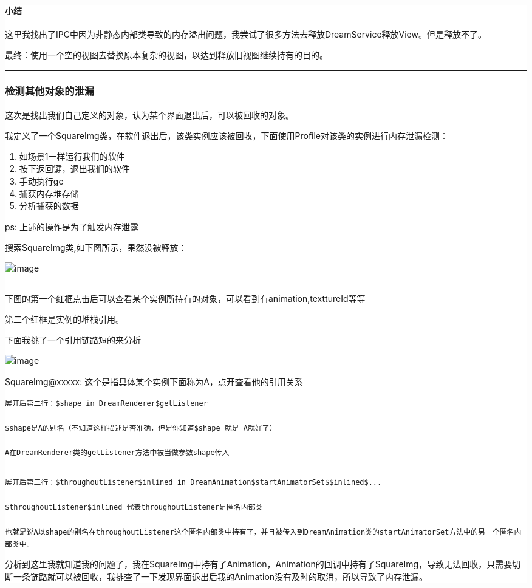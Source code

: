 #### 小结

这里我找出了IPC中因为非静态内部类导致的内存溢出问题，我尝试了很多方法去释放DreamService释放View。但是释放不了。

最终：使用一个空的视图去替换原本复杂的视图，以达到释放旧视图继续持有的目的。

---

### 检测其他对象的泄漏

这次是找出我们自己定义的对象，认为某个界面退出后，可以被回收的对象。

我定义了一个SquareImg类，在软件退出后，该类实例应该被回收，下面使用Profile对该类的实例进行内存泄漏检测：

1. 如场景1一样运行我们的软件
2. 按下返回键，退出我们的软件
3. 手动执行gc
4. 捕获内存堆存储
5. 分析捕获的数据

ps: 上述的操作是为了触发内存泄露

搜索SquareImg类,如下图所示，果然没被释放：

![image](https://github.com/BAByte/pic/blob/master/%E4%BC%81%E4%B8%9A%E5%BE%AE%E4%BF%A1%E6%88%AA%E5%9B%BE_6485bf9e-8b01-4739-995b-fda8fe39d7a2.png?raw=true)

---

下图的第一个红框点击后可以查看某个实例所持有的对象，可以看到有animation,texttureId等等

第二个红框是实例的堆栈引用。

下面我挑了一个引用链路短的来分析 

![image](https://github.com/BAByte/pic/blob/master/%E4%BC%81%E4%B8%9A%E5%BE%AE%E4%BF%A1%E6%88%AA%E5%9B%BE_af988695-945c-46af-8380-8cdd1ff54cb6.png?raw=true)

SquareImg@xxxxx:  这个是指具体某个实例下面称为A，点开查看他的引用关系

~~~
展开后第二行：$shape in DreamRenderer$getListener

$shape是A的别名（不知道这样描述是否准确，但是你知道$shape 就是 A就好了）

A在DreamRenderer类的getListener方法中被当做参数shape传入
~~~

---

~~~
展开后第三行：$throughoutListener$inlined in DreamAnimation$startAnimatorSet$$inlined$...

$throughoutListener$inlined 代表throughoutListener是匿名内部类

也就是说A以shape的别名在throughoutListener这个匿名内部类中持有了，并且被传入到DreamAnimation类的startAnimatorSet方法中的另一个匿名内部类中。
~~~

分析到这里我就知道我的问题了，我在SquareImg中持有了Animation，Animation的回调中持有了SquareImg，导致无法回收，只需要切断一条链路就可以被回收，我排查了一下发现界面退出后我的Animation没有及时的取消，所以导致了内存泄漏。
